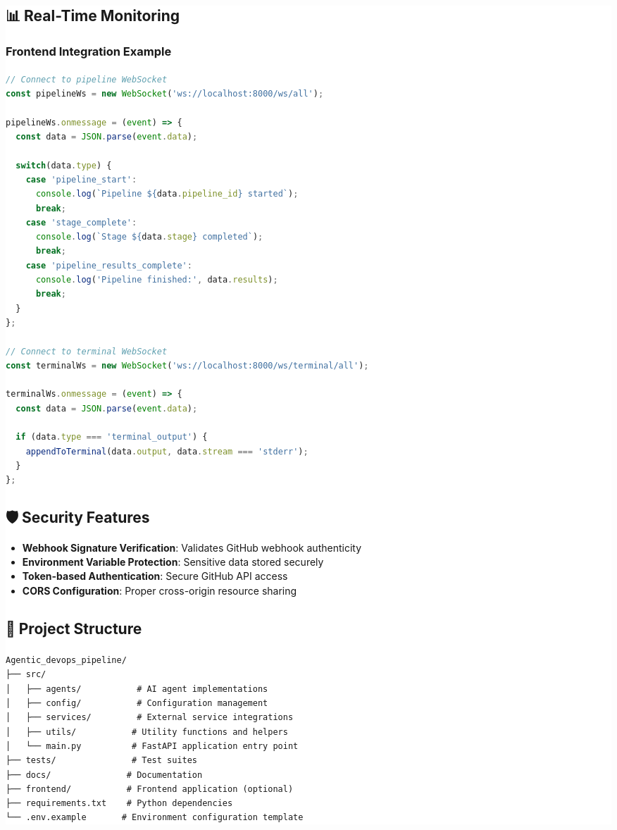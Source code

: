 ## 📊 Real-Time Monitoring

### Frontend Integration Example

```javascript
// Connect to pipeline WebSocket
const pipelineWs = new WebSocket('ws://localhost:8000/ws/all');

pipelineWs.onmessage = (event) => {
  const data = JSON.parse(event.data);
  
  switch(data.type) {
    case 'pipeline_start':
      console.log(`Pipeline ${data.pipeline_id} started`);
      break;
    case 'stage_complete':
      console.log(`Stage ${data.stage} completed`);
      break;
    case 'pipeline_results_complete':
      console.log('Pipeline finished:', data.results);
      break;
  }
};

// Connect to terminal WebSocket
const terminalWs = new WebSocket('ws://localhost:8000/ws/terminal/all');

terminalWs.onmessage = (event) => {
  const data = JSON.parse(event.data);
  
  if (data.type === 'terminal_output') {
    appendToTerminal(data.output, data.stream === 'stderr');
  }
};
```

## 🛡️ Security Features

- **Webhook Signature Verification**: Validates GitHub webhook authenticity
- **Environment Variable Protection**: Sensitive data stored securely
- **Token-based Authentication**: Secure GitHub API access
- **CORS Configuration**: Proper cross-origin resource sharing

## 📁 Project Structure

```
Agentic_devops_pipeline/
├── src/
│   ├── agents/           # AI agent implementations
│   ├── config/           # Configuration management
│   ├── services/         # External service integrations
│   ├── utils/           # Utility functions and helpers
│   └── main.py          # FastAPI application entry point
├── tests/               # Test suites
├── docs/               # Documentation
├── frontend/           # Frontend application (optional)
├── requirements.txt    # Python dependencies
└── .env.example       # Environment configuration template
```
